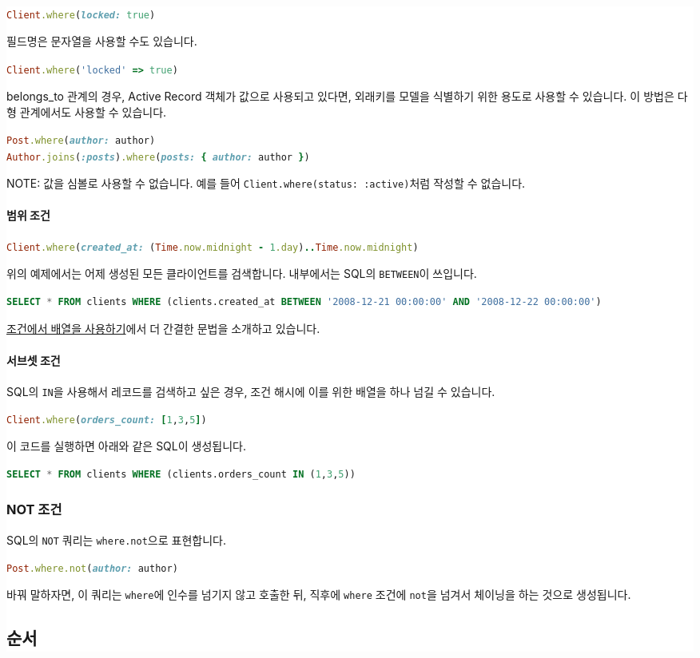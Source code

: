 ```ruby
Client.where(locked: true)
```

필드명은 문자열을 사용할 수도 있습니다.

```ruby
Client.where('locked' => true)
```

belongs_to 관계의 경우, Active Record 객체가 값으로 사용되고 있다면, 외래키를 모델을 식별하기 위한 용도로 사용할 수 있습니다. 이 방법은 다형 관계에서도 사용할 수 있습니다.

```ruby
Post.where(author: author)
Author.joins(:posts).where(posts: { author: author })
```

NOTE: 값을 심볼로 사용할 수 없습니다. 예를 들어 `Client.where(status: :active)`처럼 작성할 수 없습니다.

#### 범위 조건

```ruby
Client.where(created_at: (Time.now.midnight - 1.day)..Time.now.midnight)
```

위의 예제에서는 어제 생성된 모든 클라이언트를 검색합니다. 내부에서는 SQL의 `BETWEEN`이 쓰입니다.

```sql
SELECT * FROM clients WHERE (clients.created_at BETWEEN '2008-12-21 00:00:00' AND '2008-12-22 00:00:00')
```

[조건에서 배열을 사용하기](#배열을_사용하기)에서 더 간결한 문법을 소개하고 있습니다.

#### 서브셋 조건

SQL의 `IN`을 사용해서 레코드를 검색하고 싶은 경우, 조건 해시에 이를 위한 배열을 하나 넘길 수 있습니다.

```ruby
Client.where(orders_count: [1,3,5])
```

이 코드를 실행하면 아래와 같은 SQL이 생성됩니다.

```sql
SELECT * FROM clients WHERE (clients.orders_count IN (1,3,5))
```

### NOT 조건

SQL의 `NOT` 쿼리는 `where.not`으로 표현합니다.

```ruby
Post.where.not(author: author)
```

바꿔 말하자면, 이 쿼리는 `where`에 인수를 넘기지 않고 호출한 뒤, 직후에 `where` 조건에 `not`을 넘겨서 체이닝을 하는 것으로 생성됩니다.

순서
--------
